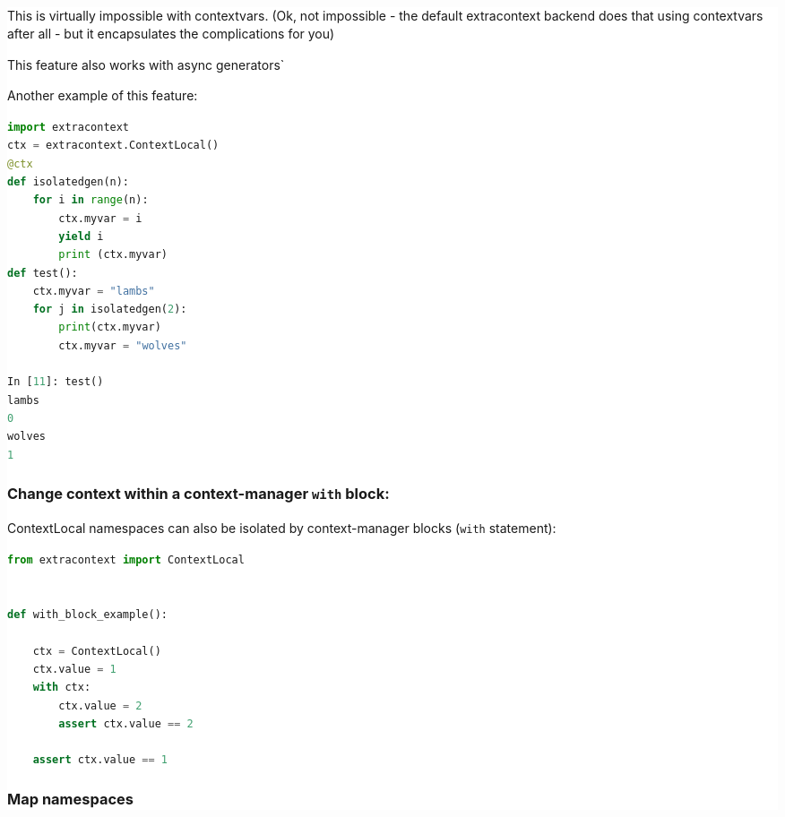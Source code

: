 This is virtually impossible with contextvars.  (Ok,
not impossible - the default extracontext backend
does that using contextvars after all - but it encapsulates
the complications for you)

This feature also works with async generators`


Another example of this feature:

```python
import extracontext
ctx = extracontext.ContextLocal()
@ctx
def isolatedgen(n):
    for i in range(n):
        ctx.myvar = i
        yield i
        print (ctx.myvar)
def test():
    ctx.myvar = "lambs"
    for j in isolatedgen(2):
        print(ctx.myvar)
        ctx.myvar = "wolves"

In [11]: test()
lambs
0
wolves
1
```


### Change context within  a context-manager `with` block:

ContextLocal namespaces can also be isolated by context-manager blocks (`with` statement):

```python
from extracontext import ContextLocal


def with_block_example():

    ctx = ContextLocal()
    ctx.value = 1
    with ctx:
        ctx.value = 2
        assert ctx.value == 2

    assert ctx.value == 1


```


### Map namespaces
